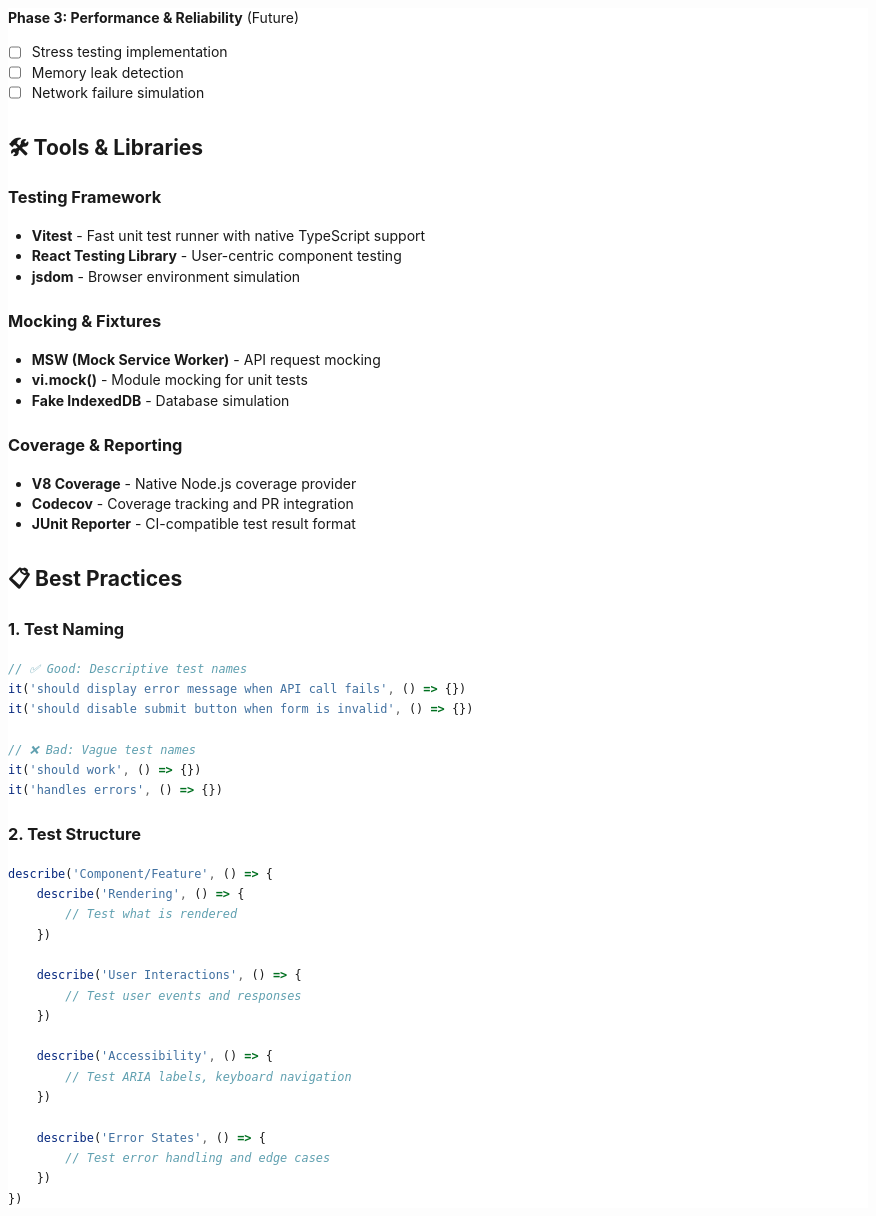 **Phase 3: Performance & Reliability** (Future)

- [ ] Stress testing implementation
- [ ] Memory leak detection
- [ ] Network failure simulation

## 🛠️ Tools & Libraries

### Testing Framework

- **Vitest** - Fast unit test runner with native TypeScript support
- **React Testing Library** - User-centric component testing
- **jsdom** - Browser environment simulation

### Mocking & Fixtures

- **MSW (Mock Service Worker)** - API request mocking
- **vi.mock()** - Module mocking for unit tests
- **Fake IndexedDB** - Database simulation

### Coverage & Reporting

- **V8 Coverage** - Native Node.js coverage provider
- **Codecov** - Coverage tracking and PR integration
- **JUnit Reporter** - CI-compatible test result format

## 📋 Best Practices

### 1. Test Naming

```typescript
// ✅ Good: Descriptive test names
it('should display error message when API call fails', () => {})
it('should disable submit button when form is invalid', () => {})

// ❌ Bad: Vague test names
it('should work', () => {})
it('handles errors', () => {})
```

### 2. Test Structure

```typescript
describe('Component/Feature', () => {
	describe('Rendering', () => {
		// Test what is rendered
	})

	describe('User Interactions', () => {
		// Test user events and responses
	})

	describe('Accessibility', () => {
		// Test ARIA labels, keyboard navigation
	})

	describe('Error States', () => {
		// Test error handling and edge cases
	})
})
```
